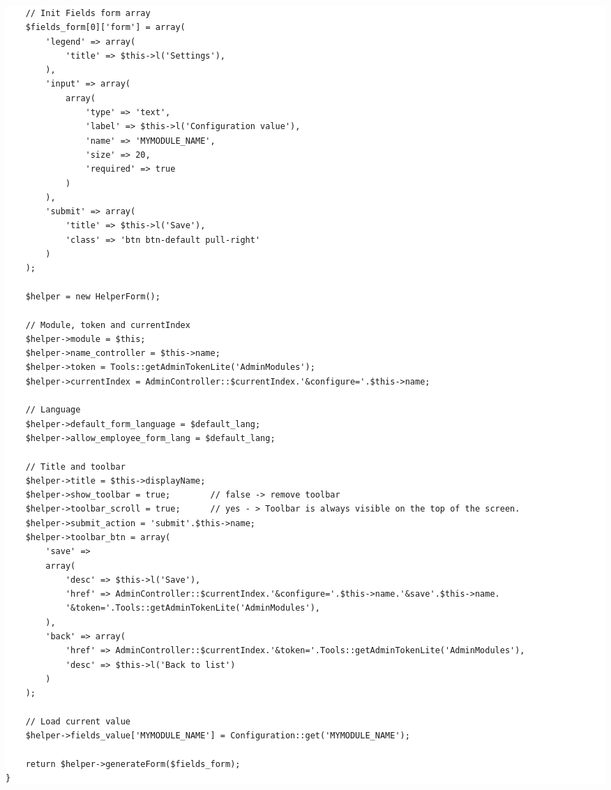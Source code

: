         // Init Fields form array
        $fields_form[0]['form'] = array(
            'legend' => array(
                'title' => $this->l('Settings'),
            ),
            'input' => array(
                array(
                    'type' => 'text',
                    'label' => $this->l('Configuration value'),
                    'name' => 'MYMODULE_NAME',
                    'size' => 20,
                    'required' => true
                )
            ),
            'submit' => array(
                'title' => $this->l('Save'),
                'class' => 'btn btn-default pull-right'
            )
        );

        $helper = new HelperForm();

        // Module, token and currentIndex
        $helper->module = $this;
        $helper->name_controller = $this->name;
        $helper->token = Tools::getAdminTokenLite('AdminModules');
        $helper->currentIndex = AdminController::$currentIndex.'&configure='.$this->name;

        // Language
        $helper->default_form_language = $default_lang;
        $helper->allow_employee_form_lang = $default_lang;

        // Title and toolbar
        $helper->title = $this->displayName;
        $helper->show_toolbar = true;        // false -> remove toolbar
        $helper->toolbar_scroll = true;      // yes - > Toolbar is always visible on the top of the screen.
        $helper->submit_action = 'submit'.$this->name;
        $helper->toolbar_btn = array(
            'save' =>
            array(
                'desc' => $this->l('Save'),
                'href' => AdminController::$currentIndex.'&configure='.$this->name.'&save'.$this->name.
                '&token='.Tools::getAdminTokenLite('AdminModules'),
            ),
            'back' => array(
                'href' => AdminController::$currentIndex.'&token='.Tools::getAdminTokenLite('AdminModules'),
                'desc' => $this->l('Back to list')
            )
        );

        // Load current value
        $helper->fields_value['MYMODULE_NAME'] = Configuration::get('MYMODULE_NAME');

        return $helper->generateForm($fields_form);
    }
